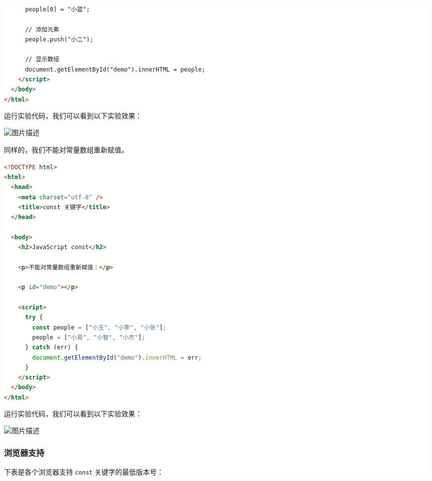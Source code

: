 ```html
      people[0] = "小蓝";

      // 添加元素
      people.push("小二");

      // 显示数组
      document.getElementById("demo").innerHTML = people;
    </script>
  </body>
</html>
```

运行实验代码，我们可以看到以下实验效果：

![图片描述](https://gitee.com/Dye/statics/raw/master/img/202202012045391.png)

同样的，我们不能对常量数组重新赋值。

```html
<!DOCTYPE html>
<html>
  <head>
    <meta charset="utf-8" />
    <title>const 关键字</title>
  </head>

  <body>
    <h2>JavaScript const</h2>

    <p>不能对常量数组重新赋值：</p>

    <p id="demo"></p>

    <script>
      try {
        const people = ["小王", "小李", "小张"];
        people = ["小易", "小智", "小杰"];
      } catch (err) {
        document.getElementById("demo").innerHTML = err;
      }
    </script>
  </body>
</html>
```

运行实验代码，我们可以看到以下实验效果：

![图片描述](https://gitee.com/Dye/statics/raw/master/img/202202012045858.png)

### 浏览器支持

下表是各个浏览器支持 `const` 关键字的最低版本号：
